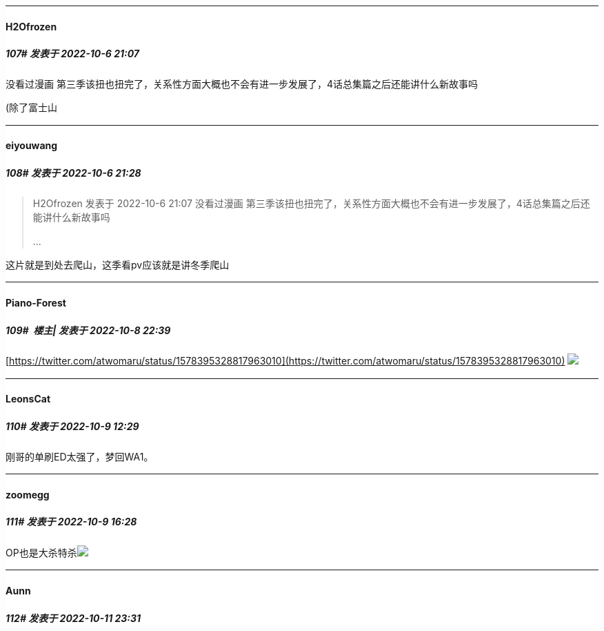 

*****

####  H2Ofrozen  
##### 107#       发表于 2022-10-6 21:07

没看过漫画 第三季该扭也扭完了，关系性方面大概也不会有进一步发展了，4话总集篇之后还能讲什么新故事吗

(除了富士山



*****

####  eiyouwang  
##### 108#       发表于 2022-10-6 21:28

<blockquote>H2Ofrozen 发表于 2022-10-6 21:07
没看过漫画 第三季该扭也扭完了，关系性方面大概也不会有进一步发展了，4话总集篇之后还能讲什么新故事吗

 ...</blockquote>
这片就是到处去爬山，这季看pv应该就是讲冬季爬山



*****

####  Piano-Forest  
##### 109#         楼主| 发表于 2022-10-8 22:39

[https://twitter.com/atwomaru/status/1578395328817963010](https://twitter.com/atwomaru/status/1578395328817963010)
<img src="https://p.sda1.dev/7/1df981206514fe584d8054693148e271/20221008_223743.jpg" referrerpolicy="no-referrer">



*****

####  LeonsCat  
##### 110#       发表于 2022-10-9 12:29

刚哥的单刷ED太强了，梦回WA1。



*****

####  zoomegg  
##### 111#       发表于 2022-10-9 16:28

OP也是大杀特杀<img src="https://static.saraba1st.com/image/smiley/face2017/018.png" referrerpolicy="no-referrer">



*****

####  Aunn  
##### 112#       发表于 2022-10-11 23:31
